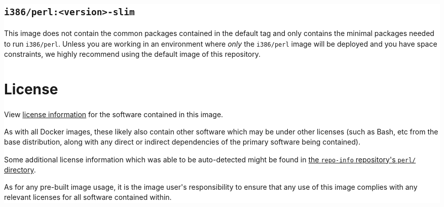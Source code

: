 ## `i386/perl:<version>-slim`

This image does not contain the common packages contained in the default tag and only contains the minimal packages needed to run `i386/perl`. Unless you are working in an environment where *only* the `i386/perl` image will be deployed and you have space constraints, we highly recommend using the default image of this repository.

# License

View [license information](http://dev.perl.org/licenses/) for the software contained in this image.

As with all Docker images, these likely also contain other software which may be under other licenses (such as Bash, etc from the base distribution, along with any direct or indirect dependencies of the primary software being contained).

Some additional license information which was able to be auto-detected might be found in [the `repo-info` repository's `perl/` directory](https://github.com/docker-library/repo-info/tree/master/repos/perl).

As for any pre-built image usage, it is the image user's responsibility to ensure that any use of this image complies with any relevant licenses for all software contained within.
